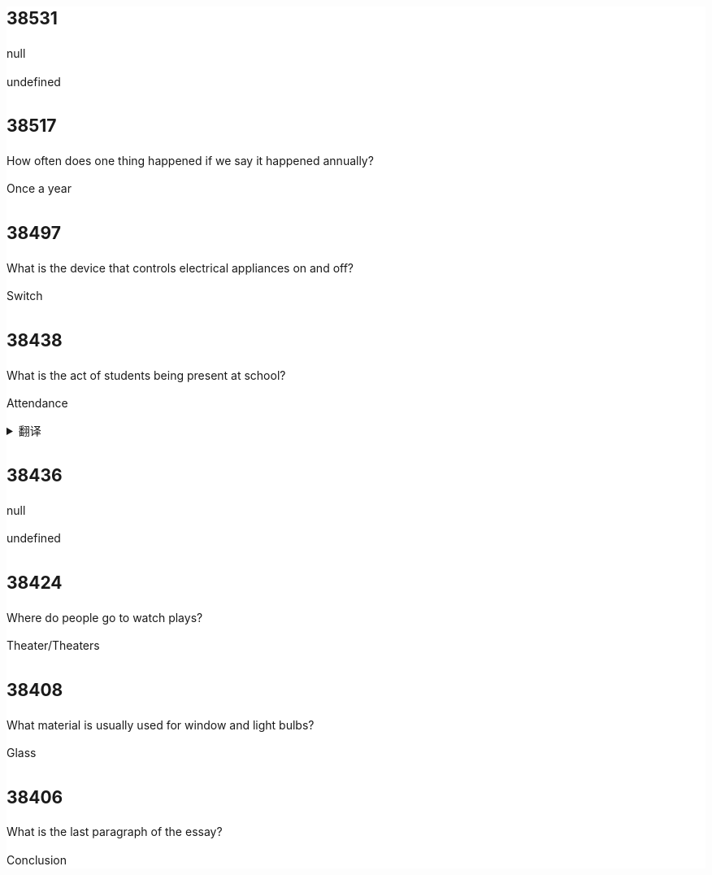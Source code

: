 ## 38531
null

undefined



## 38517
How often does one thing happened if we say it happened annually?

Once a year



## 38497
What is the device that controls electrical appliances on and off?

Switch



## 38438
What is the act of students being present at school?

Attendance


<details><summary>翻译</summary></details>
            

## 38436
null

undefined



## 38424
Where do people go to watch plays?

Theater/Theaters



## 38408
What material is usually used for window and light bulbs?

Glass 



## 38406
What is the last paragraph of the essay?

Conclusion
